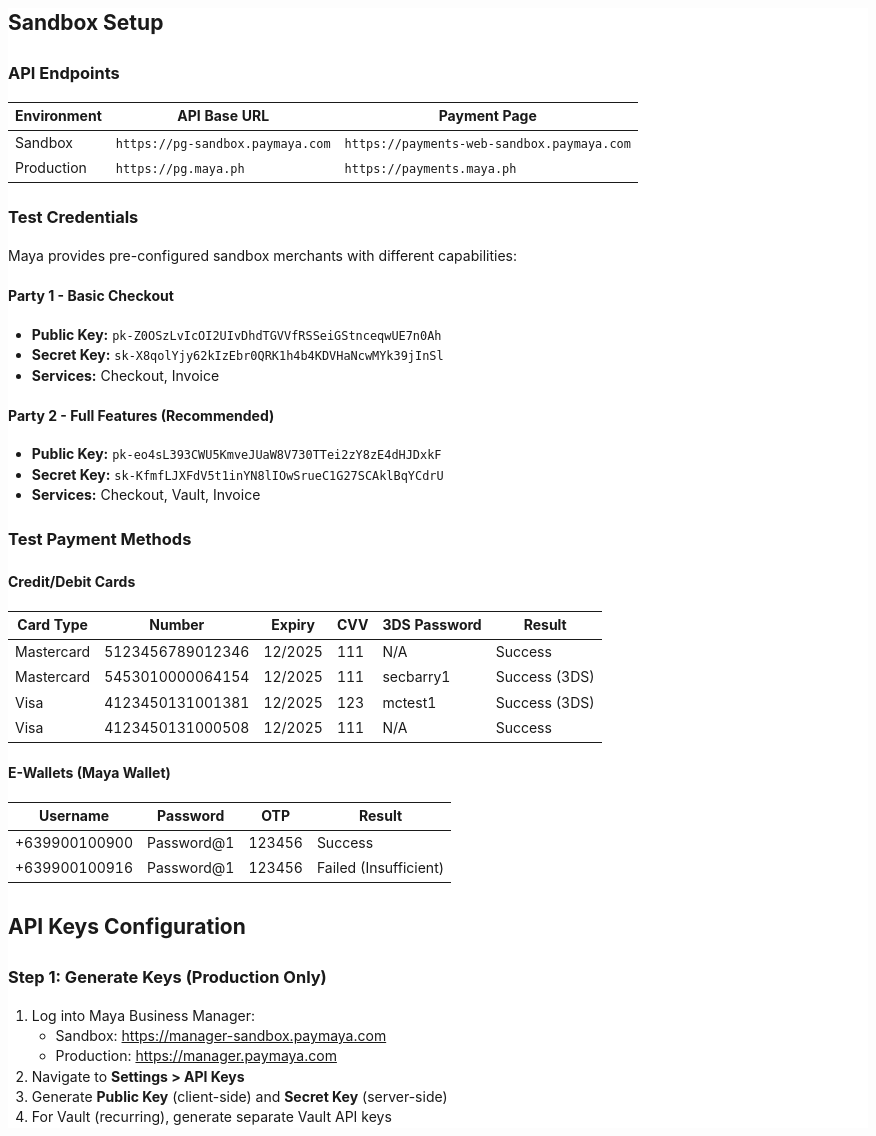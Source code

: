 ## Sandbox Setup

### API Endpoints

| Environment | API Base URL | Payment Page |
|-------------|-------------|--------------|
| Sandbox | `https://pg-sandbox.paymaya.com` | `https://payments-web-sandbox.paymaya.com` |
| Production | `https://pg.maya.ph` | `https://payments.maya.ph` |

### Test Credentials

Maya provides pre-configured sandbox merchants with different capabilities:

#### Party 1 - Basic Checkout
- **Public Key:** `pk-Z0OSzLvIcOI2UIvDhdTGVVfRSSeiGStnceqwUE7n0Ah`
- **Secret Key:** `sk-X8qolYjy62kIzEbr0QRK1h4b4KDVHaNcwMYk39jInSl`
- **Services:** Checkout, Invoice

#### Party 2 - Full Features (Recommended)
- **Public Key:** `pk-eo4sL393CWU5KmveJUaW8V730TTei2zY8zE4dHJDxkF`
- **Secret Key:** `sk-KfmfLJXFdV5t1inYN8lIOwSrueC1G27SCAklBqYCdrU`
- **Services:** Checkout, Vault, Invoice

### Test Payment Methods

#### Credit/Debit Cards

| Card Type | Number | Expiry | CVV | 3DS Password | Result |
|-----------|--------|--------|-----|--------------|--------|
| Mastercard | 5123456789012346 | 12/2025 | 111 | N/A | Success |
| Mastercard | 5453010000064154 | 12/2025 | 111 | secbarry1 | Success (3DS) |
| Visa | 4123450131001381 | 12/2025 | 123 | mctest1 | Success (3DS) |
| Visa | 4123450131000508 | 12/2025 | 111 | N/A | Success |

#### E-Wallets (Maya Wallet)

| Username | Password | OTP | Result |
|----------|----------|-----|--------|
| +639900100900 | Password@1 | 123456 | Success |
| +639900100916 | Password@1 | 123456 | Failed (Insufficient) |

## API Keys Configuration

### Step 1: Generate Keys (Production Only)
1. Log into Maya Business Manager:
   - Sandbox: https://manager-sandbox.paymaya.com
   - Production: https://manager.paymaya.com
2. Navigate to **Settings > API Keys**
3. Generate **Public Key** (client-side) and **Secret Key** (server-side)
4. For Vault (recurring), generate separate Vault API keys
